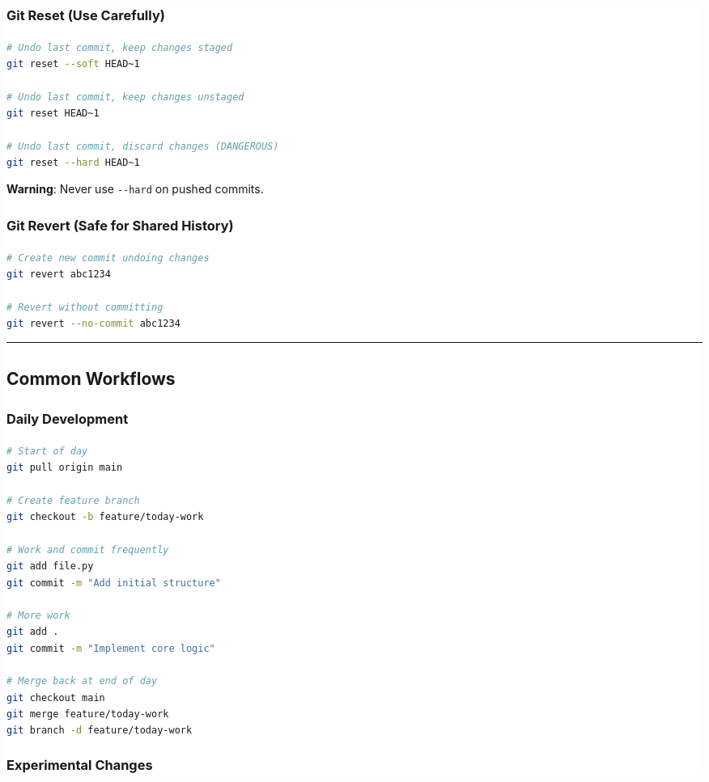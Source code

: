 ### Git Reset (Use Carefully)

```bash
# Undo last commit, keep changes staged
git reset --soft HEAD~1

# Undo last commit, keep changes unstaged
git reset HEAD~1

# Undo last commit, discard changes (DANGEROUS)
git reset --hard HEAD~1
```

**Warning**: Never use `--hard` on pushed commits.

### Git Revert (Safe for Shared History)

```bash
# Create new commit undoing changes
git revert abc1234

# Revert without committing
git revert --no-commit abc1234
```

---

## Common Workflows

### Daily Development

```bash
# Start of day
git pull origin main

# Create feature branch
git checkout -b feature/today-work

# Work and commit frequently
git add file.py
git commit -m "Add initial structure"

# More work
git add .
git commit -m "Implement core logic"

# Merge back at end of day
git checkout main
git merge feature/today-work
git branch -d feature/today-work
```

### Experimental Changes
